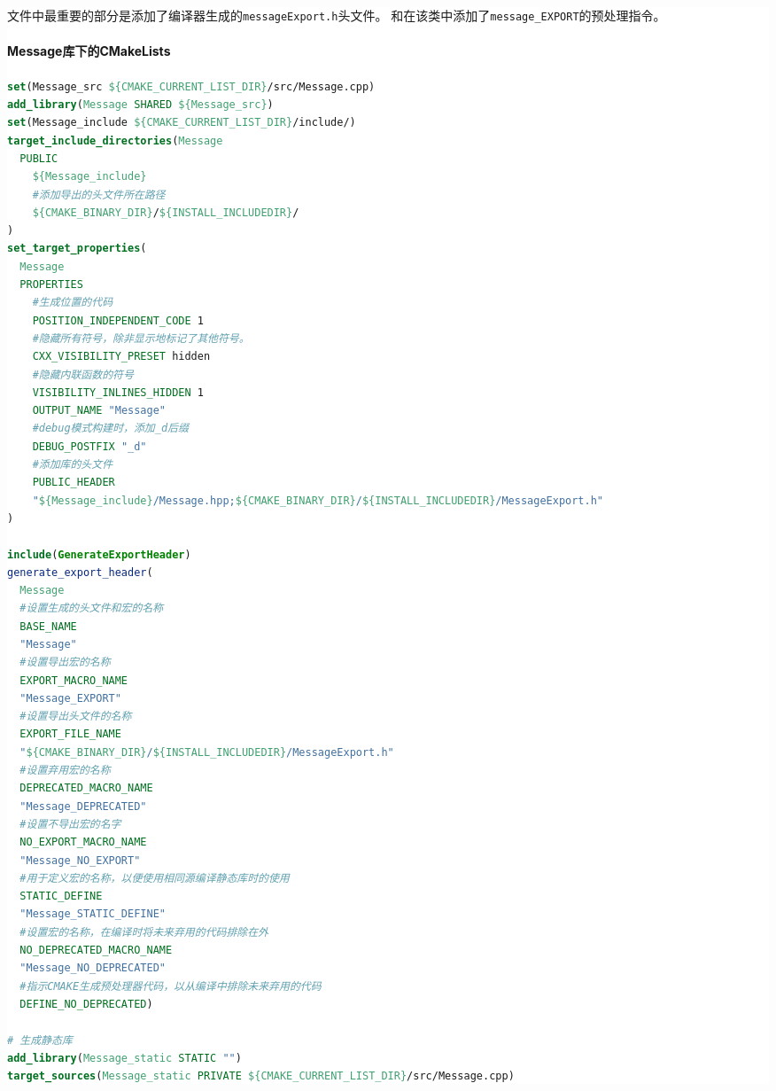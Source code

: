 ``````cpp
``````
文件中最重要的部分是添加了编译器生成的`messageExport.h`头文件。
和在该类中添加了`message_EXPORT`的预处理指令。

#### Message库下的CMakeLists
``````cmake
set(Message_src ${CMAKE_CURRENT_LIST_DIR}/src/Message.cpp)
add_library(Message SHARED ${Message_src})
set(Message_include ${CMAKE_CURRENT_LIST_DIR}/include/)
target_include_directories(Message 
  PUBLIC 
    ${Message_include}
    #添加导出的头文件所在路径
    ${CMAKE_BINARY_DIR}/${INSTALL_INCLUDEDIR}/
)
set_target_properties(
  Message
  PROPERTIES
    #生成位置的代码
    POSITION_INDEPENDENT_CODE 1
    #隐藏所有符号，除非显示地标记了其他符号。
    CXX_VISIBILITY_PRESET hidden
    #隐藏内联函数的符号
    VISIBILITY_INLINES_HIDDEN 1
    OUTPUT_NAME "Message"
    #debug模式构建时，添加_d后缀
    DEBUG_POSTFIX "_d"
    #添加库的头文件
    PUBLIC_HEADER
    "${Message_include}/Message.hpp;${CMAKE_BINARY_DIR}/${INSTALL_INCLUDEDIR}/MessageExport.h"
)

include(GenerateExportHeader)
generate_export_header(
  Message
  #设置生成的头文件和宏的名称
  BASE_NAME
  "Message"
  #设置导出宏的名称
  EXPORT_MACRO_NAME
  "Message_EXPORT"
  #设置导出头文件的名称
  EXPORT_FILE_NAME
  "${CMAKE_BINARY_DIR}/${INSTALL_INCLUDEDIR}/MessageExport.h"
  #设置弃用宏的名称
  DEPRECATED_MACRO_NAME
  "Message_DEPRECATED"
  #设置不导出宏的名字
  NO_EXPORT_MACRO_NAME
  "Message_NO_EXPORT"
  #用于定义宏的名称，以便使用相同源编译静态库时的使用
  STATIC_DEFINE
  "Message_STATIC_DEFINE"
  #设置宏的名称，在编译时将未来弃用的代码排除在外
  NO_DEPRECATED_MACRO_NAME
  "Message_NO_DEPRECATED"
  #指示CMAKE生成预处理器代码，以从编译中排除未来弃用的代码
  DEFINE_NO_DEPRECATED)

# 生成静态库
add_library(Message_static STATIC "")
target_sources(Message_static PRIVATE ${CMAKE_CURRENT_LIST_DIR}/src/Message.cpp)

``````